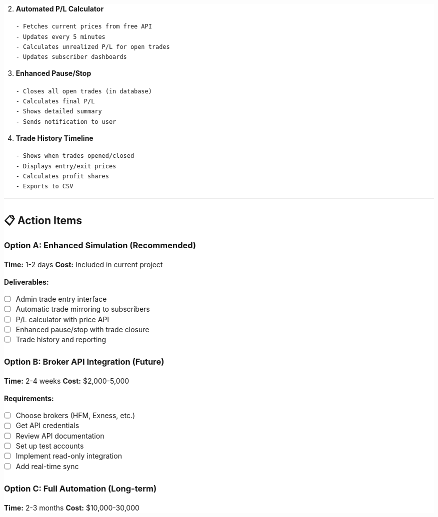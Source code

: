 2. **Automated P/L Calculator**
   ```
   - Fetches current prices from free API
   - Updates every 5 minutes
   - Calculates unrealized P/L for open trades
   - Updates subscriber dashboards
   ```

3. **Enhanced Pause/Stop**
   ```
   - Closes all open trades (in database)
   - Calculates final P/L
   - Shows detailed summary
   - Sends notification to user
   ```

4. **Trade History Timeline**
   ```
   - Shows when trades opened/closed
   - Displays entry/exit prices
   - Calculates profit shares
   - Exports to CSV
   ```

---

## 📋 Action Items

### **Option A: Enhanced Simulation (Recommended)**
**Time:** 1-2 days
**Cost:** Included in current project

**Deliverables:**
- [ ] Admin trade entry interface
- [ ] Automatic trade mirroring to subscribers
- [ ] P/L calculator with price API
- [ ] Enhanced pause/stop with trade closure
- [ ] Trade history and reporting

### **Option B: Broker API Integration (Future)**
**Time:** 2-4 weeks
**Cost:** $2,000-5,000

**Requirements:**
- [ ] Choose brokers (HFM, Exness, etc.)
- [ ] Get API credentials
- [ ] Review API documentation
- [ ] Set up test accounts
- [ ] Implement read-only integration
- [ ] Add real-time sync

### **Option C: Full Automation (Long-term)**
**Time:** 2-3 months
**Cost:** $10,000-30,000
